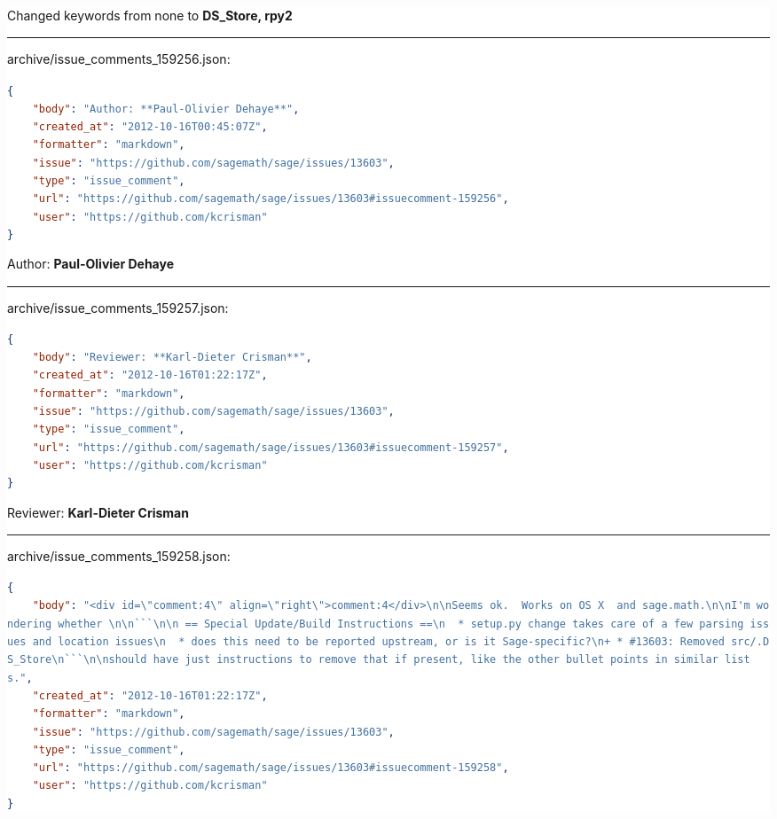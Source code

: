 Changed keywords from none to **DS_Store, rpy2**



---

archive/issue_comments_159256.json:
```json
{
    "body": "Author: **Paul-Olivier Dehaye**",
    "created_at": "2012-10-16T00:45:07Z",
    "formatter": "markdown",
    "issue": "https://github.com/sagemath/sage/issues/13603",
    "type": "issue_comment",
    "url": "https://github.com/sagemath/sage/issues/13603#issuecomment-159256",
    "user": "https://github.com/kcrisman"
}
```

Author: **Paul-Olivier Dehaye**



---

archive/issue_comments_159257.json:
```json
{
    "body": "Reviewer: **Karl-Dieter Crisman**",
    "created_at": "2012-10-16T01:22:17Z",
    "formatter": "markdown",
    "issue": "https://github.com/sagemath/sage/issues/13603",
    "type": "issue_comment",
    "url": "https://github.com/sagemath/sage/issues/13603#issuecomment-159257",
    "user": "https://github.com/kcrisman"
}
```

Reviewer: **Karl-Dieter Crisman**



---

archive/issue_comments_159258.json:
```json
{
    "body": "<div id=\"comment:4\" align=\"right\">comment:4</div>\n\nSeems ok.  Works on OS X  and sage.math.\n\nI'm wondering whether \n\n```\n\n == Special Update/Build Instructions ==\n  * setup.py change takes care of a few parsing issues and location issues\n  * does this need to be reported upstream, or is it Sage-specific?\n+ * #13603: Removed src/.DS_Store\n```\n\nshould have just instructions to remove that if present, like the other bullet points in similar lists.",
    "created_at": "2012-10-16T01:22:17Z",
    "formatter": "markdown",
    "issue": "https://github.com/sagemath/sage/issues/13603",
    "type": "issue_comment",
    "url": "https://github.com/sagemath/sage/issues/13603#issuecomment-159258",
    "user": "https://github.com/kcrisman"
}
```
